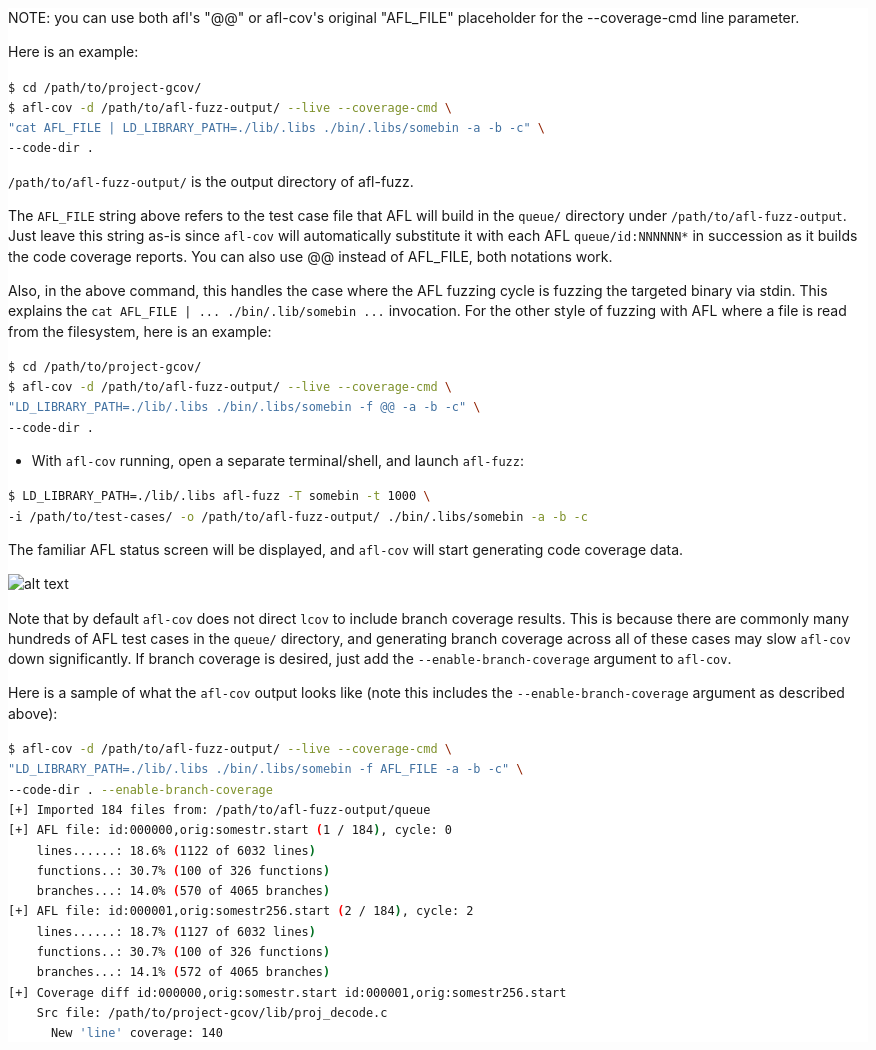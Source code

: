 NOTE: you can use both afl's "@@" or afl-cov's original "AFL_FILE" placeholder for
the --coverage-cmd line parameter.

Here is an example:

```bash
$ cd /path/to/project-gcov/
$ afl-cov -d /path/to/afl-fuzz-output/ --live --coverage-cmd \
"cat AFL_FILE | LD_LIBRARY_PATH=./lib/.libs ./bin/.libs/somebin -a -b -c" \
--code-dir .
```

`/path/to/afl-fuzz-output/` is the output directory of afl-fuzz.

The `AFL_FILE` string above refers to the test case file that AFL will
build in the `queue/` directory under `/path/to/afl-fuzz-output`. Just leave this
string as-is since `afl-cov` will automatically substitute it with each AFL
`queue/id:NNNNNN*` in succession as it builds the code coverage reports.
You can also use @@ instead of AFL_FILE, both notations work.

Also, in the above command, this handles the case where the AFL fuzzing cycle
is fuzzing the targeted binary via stdin. This explains the
`cat AFL_FILE | ... ./bin/.lib/somebin ...` invocation. For the other style of
fuzzing with AFL where a file is read from the filesystem, here is an example:

```bash
$ cd /path/to/project-gcov/
$ afl-cov -d /path/to/afl-fuzz-output/ --live --coverage-cmd \
"LD_LIBRARY_PATH=./lib/.libs ./bin/.libs/somebin -f @@ -a -b -c" \
--code-dir .
```

* With `afl-cov` running, open a separate terminal/shell, and launch
`afl-fuzz`:

```bash
$ LD_LIBRARY_PATH=./lib/.libs afl-fuzz -T somebin -t 1000 \
-i /path/to/test-cases/ -o /path/to/afl-fuzz-output/ ./bin/.libs/somebin -a -b -c
```

The familiar AFL status screen will be displayed, and `afl-cov` will start
generating code coverage data.

![alt text][AFL-status-screen]

[AFL-status-screen]: doc/AFL_status_screen.png "AFL Fuzzing Cycle"

Note that by default `afl-cov` does not direct `lcov` to include branch
coverage results. This is because there are commonly many hundreds of AFL
test cases in the `queue/` directory, and generating branch coverage across all
of these cases may slow `afl-cov` down significantly. If branch coverage is
desired, just add the `--enable-branch-coverage` argument to `afl-cov`.

Here is a sample of what the `afl-cov` output looks like (note this includes
the `--enable-branch-coverage` argument as described above):

```bash
$ afl-cov -d /path/to/afl-fuzz-output/ --live --coverage-cmd \
"LD_LIBRARY_PATH=./lib/.libs ./bin/.libs/somebin -f AFL_FILE -a -b -c" \
--code-dir . --enable-branch-coverage
[+] Imported 184 files from: /path/to/afl-fuzz-output/queue
[+] AFL file: id:000000,orig:somestr.start (1 / 184), cycle: 0
    lines......: 18.6% (1122 of 6032 lines)
    functions..: 30.7% (100 of 326 functions)
    branches...: 14.0% (570 of 4065 branches)
[+] AFL file: id:000001,orig:somestr256.start (2 / 184), cycle: 2
    lines......: 18.7% (1127 of 6032 lines)
    functions..: 30.7% (100 of 326 functions)
    branches...: 14.1% (572 of 4065 branches)
[+] Coverage diff id:000000,orig:somestr.start id:000001,orig:somestr256.start
    Src file: /path/to/project-gcov/lib/proj_decode.c
      New 'line' coverage: 140
```

[AFL-lcov-web-report]: doc/AFL_lcov_web_report.png "AFL lcov web report"